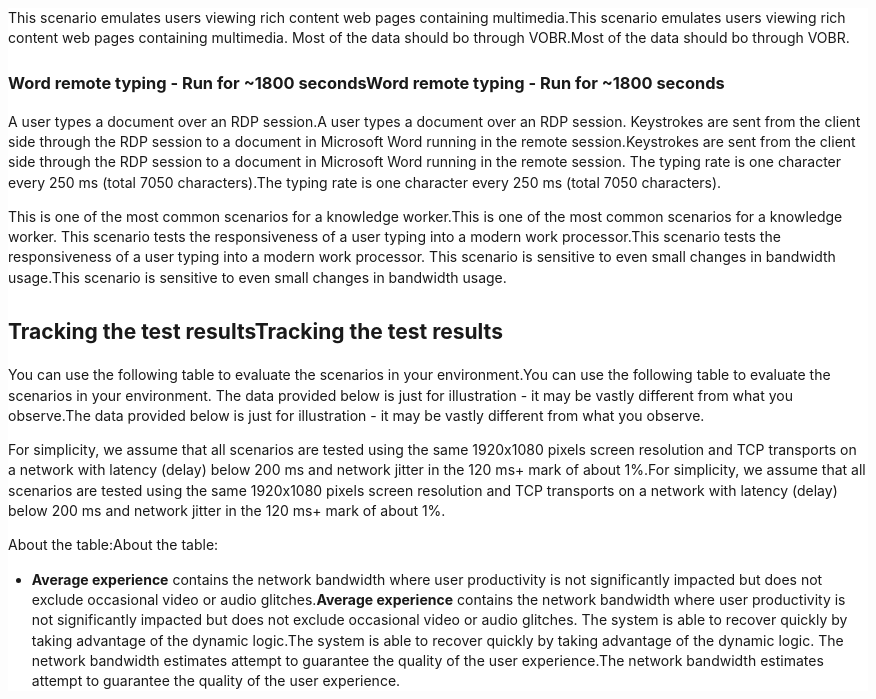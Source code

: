 <span data-ttu-id="6783c-155">This scenario emulates users viewing rich content web pages containing multimedia.</span><span class="sxs-lookup"><span data-stu-id="6783c-155">This scenario emulates users viewing rich content web pages containing multimedia.</span></span> <span data-ttu-id="6783c-156">Most of the data should bo through VOBR.</span><span class="sxs-lookup"><span data-stu-id="6783c-156">Most of the data should bo through VOBR.</span></span>

### <a name="word-remote-typing---run-for-1800-seconds"></a><span data-ttu-id="6783c-157">Word remote typing - Run for ~1800 seconds</span><span class="sxs-lookup"><span data-stu-id="6783c-157">Word remote typing - Run for ~1800 seconds</span></span>
<span data-ttu-id="6783c-158">A user types a document over an RDP session.</span><span class="sxs-lookup"><span data-stu-id="6783c-158">A user types a document over an RDP session.</span></span> <span data-ttu-id="6783c-159">Keystrokes are sent from the client side through the RDP session to a document in Microsoft Word running in the remote session.</span><span class="sxs-lookup"><span data-stu-id="6783c-159">Keystrokes are sent from the client side through the RDP session to a document in Microsoft Word running in the remote session.</span></span> <span data-ttu-id="6783c-160">The typing rate is one character every 250 ms (total 7050 characters).</span><span class="sxs-lookup"><span data-stu-id="6783c-160">The typing rate is one character every 250 ms (total 7050 characters).</span></span> 

<span data-ttu-id="6783c-161">This is one of the most common scenarios for a knowledge worker.</span><span class="sxs-lookup"><span data-stu-id="6783c-161">This is one of the most common scenarios for a knowledge worker.</span></span> <span data-ttu-id="6783c-162">This scenario tests the responsiveness of a user typing into a modern work processor.</span><span class="sxs-lookup"><span data-stu-id="6783c-162">This scenario tests the responsiveness of a user typing into a modern work processor.</span></span> <span data-ttu-id="6783c-163">This scenario is sensitive to even small changes in bandwidth usage.</span><span class="sxs-lookup"><span data-stu-id="6783c-163">This scenario is sensitive to even small changes in bandwidth usage.</span></span>

## <a name="tracking-the-test-results"></a><span data-ttu-id="6783c-164">Tracking the test results</span><span class="sxs-lookup"><span data-stu-id="6783c-164">Tracking the test results</span></span>
<span data-ttu-id="6783c-165">You can use the following table to evaluate the scenarios in your environment.</span><span class="sxs-lookup"><span data-stu-id="6783c-165">You can use the following table to evaluate the scenarios in your environment.</span></span> <span data-ttu-id="6783c-166">The data provided below is just for illustration - it may be vastly different from what you observe.</span><span class="sxs-lookup"><span data-stu-id="6783c-166">The data provided below is just for illustration - it may be vastly different from what you observe.</span></span> 

<span data-ttu-id="6783c-167">For simplicity, we assume that all scenarios are tested using the same 1920x1080 pixels screen resolution and TCP transports on a network with latency (delay) below 200 ms and network jitter in the 120 ms+ mark of about 1%.</span><span class="sxs-lookup"><span data-stu-id="6783c-167">For simplicity, we assume that all scenarios are tested using the same 1920x1080 pixels screen resolution and TCP transports on a network with latency (delay) below 200 ms and network jitter in the 120 ms+ mark of about 1%.</span></span>

<span data-ttu-id="6783c-168">About the table:</span><span class="sxs-lookup"><span data-stu-id="6783c-168">About the table:</span></span>

* <span data-ttu-id="6783c-169">**Average experience** contains the network bandwidth where user productivity is not significantly impacted but does not exclude occasional video or audio glitches.</span><span class="sxs-lookup"><span data-stu-id="6783c-169">**Average experience** contains the network bandwidth where user productivity is not significantly impacted but does not exclude occasional video or audio glitches.</span></span> <span data-ttu-id="6783c-170">The system is able to recover quickly by taking advantage of the dynamic logic.</span><span class="sxs-lookup"><span data-stu-id="6783c-170">The system is able to recover quickly by taking advantage of the dynamic logic.</span></span> <span data-ttu-id="6783c-171">The network bandwidth estimates attempt to guarantee the quality of the user experience.</span><span class="sxs-lookup"><span data-stu-id="6783c-171">The network bandwidth estimates attempt to guarantee the quality of the user experience.</span></span>